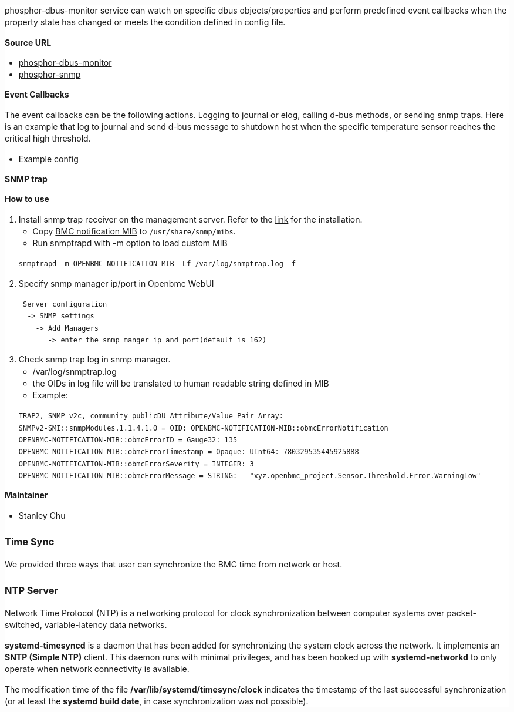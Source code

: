 phosphor-dbus-monitor service can watch on specific dbus objects/properties and perform predefined event callbacks when the property state has changed or meets the condition defined in config file.  

**Source URL**
* [phosphor-dbus-monitor](https://github.com/openbmc/phosphor-dbus-monitor)
* [phosphor-snmp](https://github.com/openbmc/phosphor-snmp)

**Event Callbacks**

The event callbacks can be the following actions. Logging to journal or elog, calling d-bus methods, or sending snmp traps. Here is an example that log to journal and send d-bus message to shutdown host when the specific temperature sensor reaches the critical high threshold.

* [Example config](https://github.com/Nuvoton-Israel/openbmc/blob/runbmc/meta-quanta/meta-runbmc-nuvoton/recipes-phosphor/configuration/runbmc-nuvoton-yaml-config/runbmc-nuvoton-dbus-monitor-config.yaml)

**SNMP trap**

**How to use** 
1. Install snmp trap receiver on the management server. Refer to the [link](https://blog.cadena-it.com/linux-tips-how-to/snmp-trap-receiver-with-ubuntu/) for the installation.
    * Copy [BMC notification MIB](https://github.com/openbmc/phosphor-snmp/blob/master/mibs/NotificationMIB.txt) to `/usr/share/snmp/mibs`.
    * Run snmptrapd with -m option to load custom MIB
    ```
    snmptrapd -m OPENBMC-NOTIFICATION-MIB -Lf /var/log/snmptrap.log -f
    ```
2. Specify snmp manager ip/port in Openbmc WebUI
   ```
    Server configuration
     -> SNMP settings
       -> Add Managers
          -> enter the snmp manger ip and port(default is 162)
    ```
3. Check snmp trap log in snmp manager.
   * /var/log/snmptrap.log
   * the OIDs in log file will be translated to human readable string defined in MIB
   * Example:
   ```
   TRAP2, SNMP v2c, community publicDU Attribute/Value Pair Array:
   SNMPv2-SMI::snmpModules.1.1.4.1.0 = OID: OPENBMC-NOTIFICATION-MIB::obmcErrorNotification
   OPENBMC-NOTIFICATION-MIB::obmcErrorID = Gauge32: 135
   OPENBMC-NOTIFICATION-MIB::obmcErrorTimestamp = Opaque: UInt64: 780329535445925888
   OPENBMC-NOTIFICATION-MIB::obmcErrorSeverity = INTEGER: 3
   OPENBMC-NOTIFICATION-MIB::obmcErrorMessage = STRING:   "xyz.openbmc_project.Sensor.Threshold.Error.WarningLow"
   ```

**Maintainer**
* Stanley Chu

### Time Sync
  We provided three ways that user can synchronize the BMC time from network or host.

### NTP Server
  Network Time Protocol (NTP) is a networking protocol for clock synchronization between computer systems over packet-switched, variable-latency data networks.

  **systemd-timesyncd** is a daemon that has been added for synchronizing the system clock across the network. It implements an **SNTP (Simple NTP)** client. This daemon runs with minimal privileges, and has been hooked up with **systemd-networkd** to only operate when network connectivity is available.
        
  The modification time of the file **/var/lib/systemd/timesync/clock** indicates the timestamp of the last successful synchronization (or at least the **systemd build date**, in case synchronization was not possible).
   ```